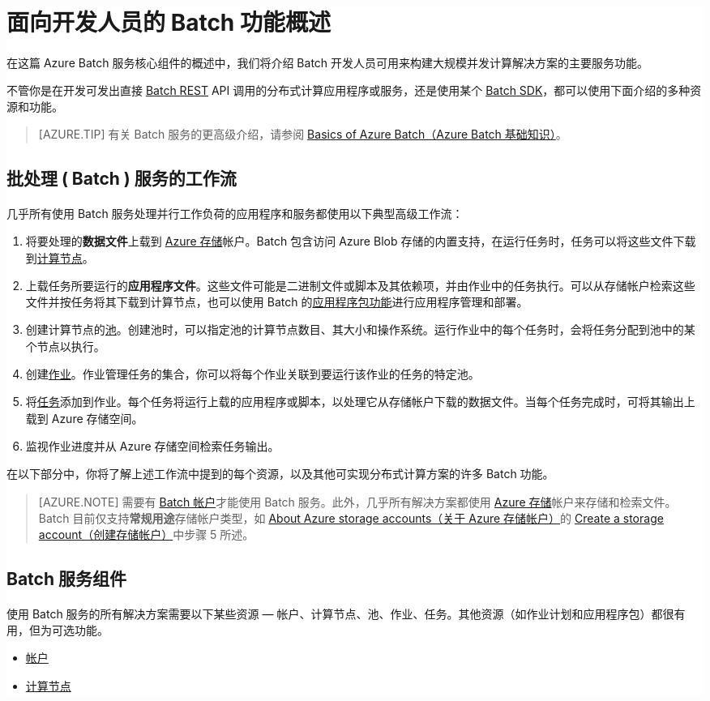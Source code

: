 <properties
	pageTitle="面向开发人员的 Azure Batch 功能概述 | Azure"
	description="从开发的角度了解 Batch 服务的功能及其 API。"
	services="batch"
	documentationCenter=".net"
	authors="mmacy"
	manager="timlt"
	editor=""/>

<tags 
	ms.service="batch" 
	ms.date="06/29/2016"
	wacn.date="08/08/2016"/>
	
# 面向开发人员的 Batch 功能概述

在这篇 Azure Batch 服务核心组件的概述中，我们将介绍 Batch 开发人员可用来构建大规模并发计算解决方案的主要服务功能。

不管你是在开发可发出直接 [Batch REST][batch_rest_api] API 调用的分布式计算应用程序或服务，还是使用某个 [Batch SDK](/documentation/articles/batch-technical-overview/#batch-development-apis)，都可以使用下面介绍的多种资源和功能。

> [AZURE.TIP] 有关 Batch 服务的更高级介绍，请参阅 [Basics of Azure Batch（Azure Batch 基础知识）](/documentation/articles/batch-technical-overview/)。

## <a name="workflow"></a>批处理 ( Batch ) 服务的工作流

几乎所有使用 Batch 服务处理并行工作负荷的应用程序和服务都使用以下典型高级工作流：

1. 将要处理的**数据文件**上载到 [Azure 存储][azure_storage]帐户。Batch 包含访问 Azure Blob 存储的内置支持，在运行任务时，任务可以将这些文件下载到[计算节点](#compute-node)。

2. 上载任务所要运行的**应用程序文件**。这些文件可能是二进制文件或脚本及其依赖项，并由作业中的任务执行。可以从存储帐户检索这些文件并按任务将其下载到计算节点，也可以使用 Batch 的[应用程序包功能](#application-packages)进行应用程序管理和部署。

3. 创建计算节点的[池](#pool)。创建池时，可以指定池的计算节点数目、其大小和操作系统。运行作业中的每个任务时，会将任务分配到池中的某个节点以执行。

4. 创建[作业](#job)。作业管理任务的集合，你可以将每个作业关联到要运行该作业的任务的特定池。

5. 将[任务](#task)添加到作业。每个任务将运行上载的应用程序或脚本，以处理它从存储帐户下载的数据文件。当每个任务完成时，可将其输出上载到 Azure 存储空间。

6. 监视作业进度并从 Azure 存储空间检索任务输出。

在以下部分中，你将了解上述工作流中提到的每个资源，以及其他可实现分布式计算方案的许多 Batch 功能。

> [AZURE.NOTE] 需要有 [Batch 帐户](batch-account-create-portal.md)才能使用 Batch 服务。此外，几乎所有解决方案都使用 [Azure 存储][azure_storage]帐户来存储和检索文件。Batch 目前仅支持**常规用途**存储帐户类型，如  [About Azure storage accounts（关于 Azure 存储帐户）](/documentation/articles/storage-create-storage-account/)的 [Create a storage account（创建存储帐户）](/documentation/articles/storage-create-storage-account/#create-a-storage-account)中步骤 5 所述。

## Batch 服务组件

使用 Batch 服务的所有解决方案需要以下某些资源 — 帐户、计算节点、池、作业、任务。其他资源（如作业计划和应用程序包）都很有用，但为可选功能。

- [帐户](#account)

- [计算节点](#computenode)


[1]: ./media/batch-api-basics/node-folder-structure.png
[azure_storage]: https://www.azure.cn/services/storage/
[batch_forum]: https://social.msdn.microsoft.com/Forums/zh-cn/home?forum=azurebatch
[cloud_service_sizes]: /documentation/articles/cloud-services-sizes-specs/
[msmpi]: https://msdn.microsoft.com/library/bb524831.aspx
[github_samples]: https://github.com/Azure/azure-batch-samples
[github_sample_taskdeps]: https://github.com/Azure/azure-batch-samples/tree/master/CSharp/ArticleProjects/TaskDependencies
[batch_net_api]: https://msdn.microsoft.com/library/azure/mt348682.aspx
[net_cloudjob_jobmanagertask]: https://msdn.microsoft.com/library/azure/microsoft.azure.batch.cloudjob.jobmanagertask.aspx
[net_cloudjob_priority]: https://msdn.microsoft.com/library/azure/microsoft.azure.batch.cloudjob.priority.aspx
[net_cloudpool_starttask]: https://msdn.microsoft.com/library/azure/microsoft.azure.batch.cloudpool.starttask.aspx
[net_cloudtask_env]: https://msdn.microsoft.com/library/azure/microsoft.azure.batch.cloudtask.environmentsettings.aspx
[net_create_cert]: https://msdn.microsoft.com/library/azure/microsoft.azure.batch.certificateoperations.createcertificate.aspx
[net_create_user]: https://msdn.microsoft.com/library/azure/microsoft.azure.batch.computenode.createcomputenodeuser.aspx
[net_getfile_node]: https://msdn.microsoft.com/library/azure/microsoft.azure.batch.computenode.getnodefile.aspx
[net_getfile_task]: https://msdn.microsoft.com/library/azure/microsoft.azure.batch.cloudtask.getnodefile.aspx
[net_job_env]: https://msdn.microsoft.com/library/azure/microsoft.azure.batch.cloudjob.commonenvironmentsettings.aspx
[net_multiinstancesettings]: https://msdn.microsoft.com/library/azure/microsoft.azure.batch.multiinstancesettings.aspx
[net_rdp]: https://msdn.microsoft.com/library/azure/microsoft.azure.batch.computenode.getrdpfile.aspx
[net_reboot]: https://msdn.microsoft.com/library/azure/mt631495.aspx
[net_reimage]: https://msdn.microsoft.com/library/azure/mt631496.aspx
[net_remove]: https://msdn.microsoft.com/library/azure/microsoft.azure.batch.pooloperations.removefrompoolasync.aspx
[net_offline]: https://msdn.microsoft.com/library/azure/microsoft.azure.batch.computenode.disableschedulingasync.aspx
[net_online]: https://msdn.microsoft.com/library/azure/microsoft.azure.batch.computenode.enableschedulingasync.aspx
[net_offline_option]: https://msdn.microsoft.com/library/azure/microsoft.azure.batch.common.disablecomputenodeschedulingoption.aspx
[net_rdpfile]: https://msdn.microsoft.com/library/azure/Mt272127.aspx
[py_add_user]: http://azure-sdk-for-python.readthedocs.io/en/latest/ref/azure.batch.operations.html#azure.batch.operations.ComputeNodeOperations.add_user
[batch_rest_api]: https://msdn.microsoft.com/library/azure/Dn820158.aspx
[rest_add_job]: https://msdn.microsoft.com/library/azure/mt282178.aspx
[rest_add_pool]: https://msdn.microsoft.com/library/azure/dn820174.aspx
[rest_add_cert]: https://msdn.microsoft.com/library/azure/dn820169.aspx
[rest_add_task]: https://msdn.microsoft.com/library/azure/dn820105.aspx
[rest_create_user]: https://msdn.microsoft.com/library/azure/dn820137.aspx
[rest_get_task_info]: https://msdn.microsoft.com/library/azure/dn820133.aspx
[rest_multiinstance]: https://msdn.microsoft.com/library/azure/mt637905.aspx
[rest_multiinstancesettings]: https://msdn.microsoft.com/library/azure/dn820105.aspx#multiInstanceSettings
[rest_update_job]: https://msdn.microsoft.com/library/azure/dn820162.aspx
[rest_rdp]: https://msdn.microsoft.com/library/azure/dn820120.aspx
[rest_reboot]: https://msdn.microsoft.com/library/azure/dn820171.aspx
[rest_reimage]: https://msdn.microsoft.com/library/azure/dn820157.aspx
[rest_remove]: https://msdn.microsoft.com/library/azure/dn820194.aspx
[rest_offline]: https://msdn.microsoft.com/library/azure/mt637904.aspx
[rest_online]: https://msdn.microsoft.com/library/azure/mt637907.aspx
